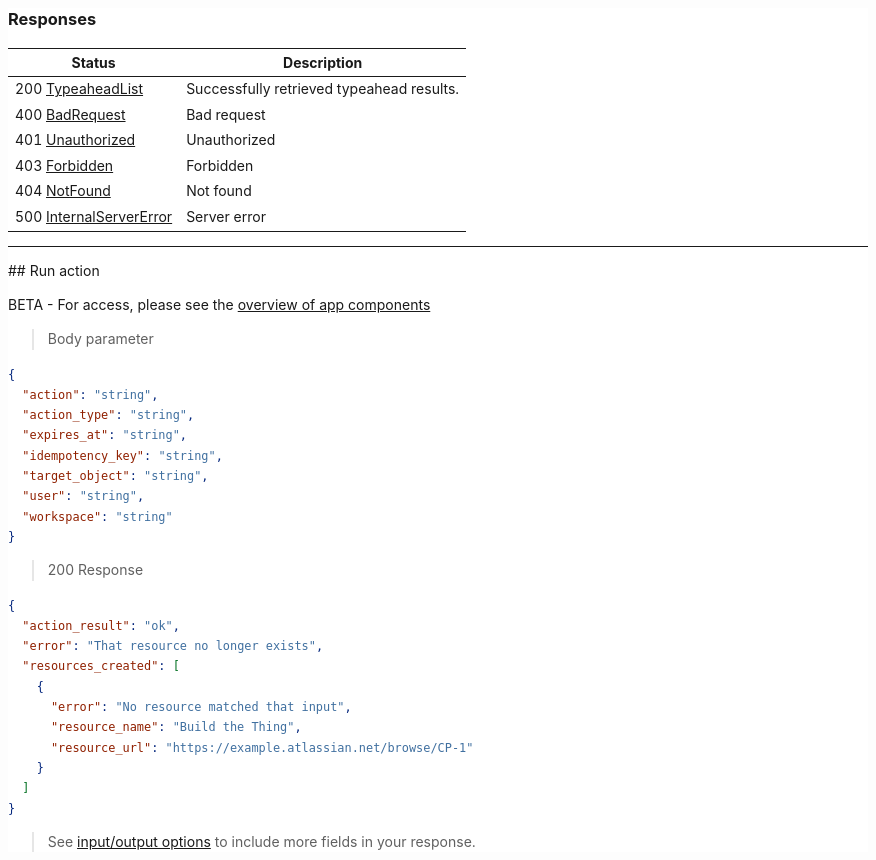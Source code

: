 <h3 id="get-rule-action-typeahead-results-responses">Responses</h3>

|Status|Description|
|---|---|
|200<span class="param-type"> [TypeaheadList](#schematypeaheadlist)</span>|Successfully retrieved typeahead results.|
|400<span class="param-type"> [BadRequest](#schemabadrequest)</span>|Bad request|
|401<span class="param-type"> [Unauthorized](#schemaunauthorized)</span>|Unauthorized|
|403<span class="param-type"> [Forbidden](#schemaforbidden)</span>|Forbidden|
|404<span class="param-type"> [NotFound](#schemanotfound)</span>|Not found|
|500<span class="param-type"> [InternalServerError](#schemainternalservererror)</span>|Server error|

</section><hr class="half-line">
<section>
## Run action

<span class="beta-indicator">BETA</span> - For access, please see the [overview of app components](/docs/overview-of-app-components)

<a id="opIdrunAction"></a>

> Body parameter

```json
{
  "action": "string",
  "action_type": "string",
  "expires_at": "string",
  "idempotency_key": "string",
  "target_object": "string",
  "user": "string",
  "workspace": "string"
}
```

> 200 Response

```json
{
  "action_result": "ok",
  "error": "That resource no longer exists",
  "resources_created": [
    {
      "error": "No resource matched that input",
      "resource_name": "Build the Thing",
      "resource_url": "https://example.atlassian.net/browse/CP-1"
    }
  ]
}
```

> See [input/output options](/docs/input-output-options) to include more fields in your response.
